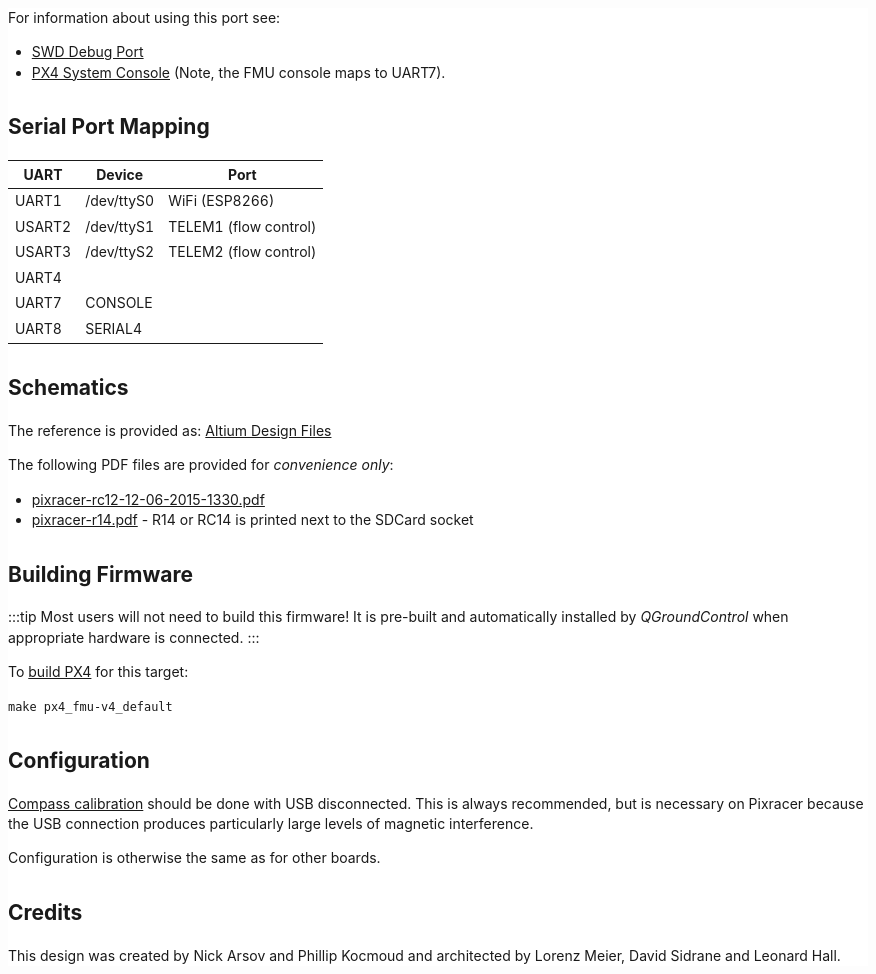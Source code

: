 For information about using this port see:

- [SWD Debug Port](../debug/swd_debug.md)
- [PX4 System Console](../debug/system_console.md) (Note, the FMU console maps to UART7).

## Serial Port Mapping

| UART   | Device     | Port                  |
| ------ | ---------- | --------------------- |
| UART1  | /dev/ttyS0 | WiFi (ESP8266)        |
| USART2 | /dev/ttyS1 | TELEM1 (flow control) |
| USART3 | /dev/ttyS2 | TELEM2 (flow control) |
| UART4  |            |                       |
| UART7  | CONSOLE    |                       |
| UART8  | SERIAL4    |                       |



## Schematics

The reference is provided as: [Altium Design Files](https://github.com/AUAV-OpenSource/FMUv4-PixRacer)

The following PDF files are provided for _convenience only_:

- [pixracer-rc12-12-06-2015-1330.pdf](https://github.com/PX4/PX4-user_guide/raw/main/assets/flight_controller/pixracer/pixracer-rc12-12-06-2015-1330.pdf)
- [pixracer-r14.pdf](https://github.com/PX4/PX4-user_guide/raw/main/assets/flight_controller/pixracer/pixracer-r14.pdf) - R14 or RC14 is printed next to the SDCard socket

## Building Firmware

:::tip
Most users will not need to build this firmware! It is pre-built and automatically installed by _QGroundControl_ when appropriate hardware is connected.
:::

To [build PX4](../dev_setup/building_px4.md) for this target:

```
make px4_fmu-v4_default
```

## Configuration

[Compass calibration](../config/compass.md) should be done with USB disconnected. This is always recommended, but is necessary on Pixracer because the USB connection produces particularly large levels of magnetic interference.

Configuration is otherwise the same as for other boards.

## Credits

This design was created by Nick Arsov and Phillip Kocmoud and architected by Lorenz Meier, David Sidrane and Leonard Hall.
